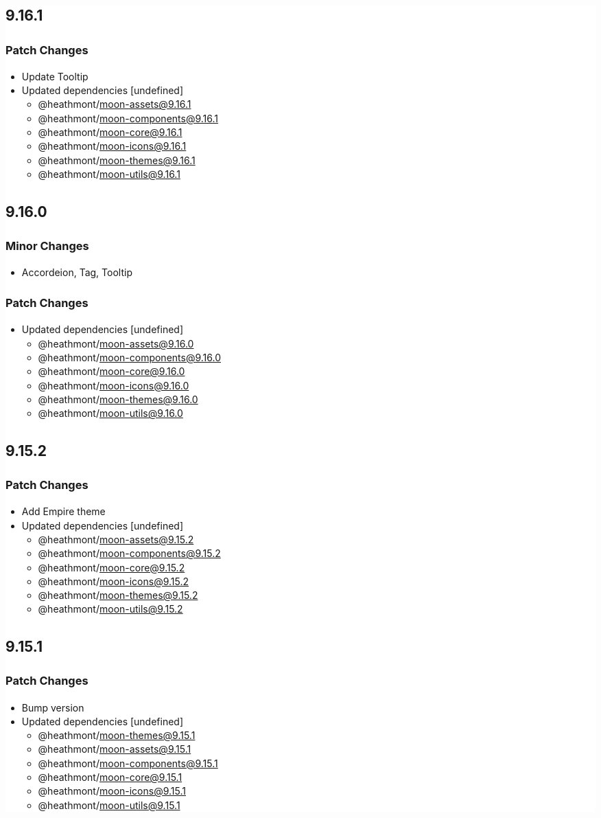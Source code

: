 ## 9.16.1

### Patch Changes

- Update Tooltip
- Updated dependencies [undefined]
  - @heathmont/moon-assets@9.16.1
  - @heathmont/moon-components@9.16.1
  - @heathmont/moon-core@9.16.1
  - @heathmont/moon-icons@9.16.1
  - @heathmont/moon-themes@9.16.1
  - @heathmont/moon-utils@9.16.1

## 9.16.0

### Minor Changes

- Accordeion, Tag, Tooltip

### Patch Changes

- Updated dependencies [undefined]
  - @heathmont/moon-assets@9.16.0
  - @heathmont/moon-components@9.16.0
  - @heathmont/moon-core@9.16.0
  - @heathmont/moon-icons@9.16.0
  - @heathmont/moon-themes@9.16.0
  - @heathmont/moon-utils@9.16.0

## 9.15.2

### Patch Changes

- Add Empire theme
- Updated dependencies [undefined]
  - @heathmont/moon-assets@9.15.2
  - @heathmont/moon-components@9.15.2
  - @heathmont/moon-core@9.15.2
  - @heathmont/moon-icons@9.15.2
  - @heathmont/moon-themes@9.15.2
  - @heathmont/moon-utils@9.15.2

## 9.15.1

### Patch Changes

- Bump version
- Updated dependencies [undefined]
  - @heathmont/moon-themes@9.15.1
  - @heathmont/moon-assets@9.15.1
  - @heathmont/moon-components@9.15.1
  - @heathmont/moon-core@9.15.1
  - @heathmont/moon-icons@9.15.1
  - @heathmont/moon-utils@9.15.1
